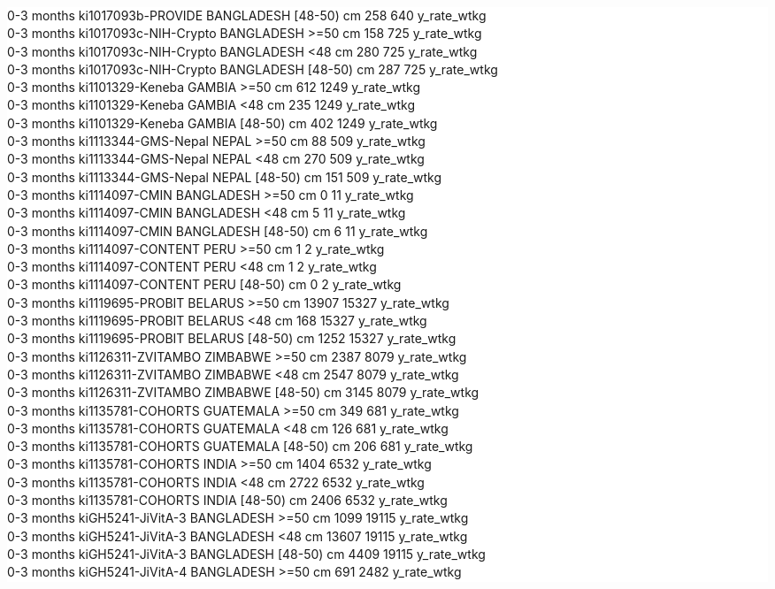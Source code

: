 0-3 months     ki1017093b-PROVIDE         BANGLADESH                     [48-50) cm       258     640  y_rate_wtkg      
0-3 months     ki1017093c-NIH-Crypto      BANGLADESH                     >=50 cm          158     725  y_rate_wtkg      
0-3 months     ki1017093c-NIH-Crypto      BANGLADESH                     <48 cm           280     725  y_rate_wtkg      
0-3 months     ki1017093c-NIH-Crypto      BANGLADESH                     [48-50) cm       287     725  y_rate_wtkg      
0-3 months     ki1101329-Keneba           GAMBIA                         >=50 cm          612    1249  y_rate_wtkg      
0-3 months     ki1101329-Keneba           GAMBIA                         <48 cm           235    1249  y_rate_wtkg      
0-3 months     ki1101329-Keneba           GAMBIA                         [48-50) cm       402    1249  y_rate_wtkg      
0-3 months     ki1113344-GMS-Nepal        NEPAL                          >=50 cm           88     509  y_rate_wtkg      
0-3 months     ki1113344-GMS-Nepal        NEPAL                          <48 cm           270     509  y_rate_wtkg      
0-3 months     ki1113344-GMS-Nepal        NEPAL                          [48-50) cm       151     509  y_rate_wtkg      
0-3 months     ki1114097-CMIN             BANGLADESH                     >=50 cm            0      11  y_rate_wtkg      
0-3 months     ki1114097-CMIN             BANGLADESH                     <48 cm             5      11  y_rate_wtkg      
0-3 months     ki1114097-CMIN             BANGLADESH                     [48-50) cm         6      11  y_rate_wtkg      
0-3 months     ki1114097-CONTENT          PERU                           >=50 cm            1       2  y_rate_wtkg      
0-3 months     ki1114097-CONTENT          PERU                           <48 cm             1       2  y_rate_wtkg      
0-3 months     ki1114097-CONTENT          PERU                           [48-50) cm         0       2  y_rate_wtkg      
0-3 months     ki1119695-PROBIT           BELARUS                        >=50 cm        13907   15327  y_rate_wtkg      
0-3 months     ki1119695-PROBIT           BELARUS                        <48 cm           168   15327  y_rate_wtkg      
0-3 months     ki1119695-PROBIT           BELARUS                        [48-50) cm      1252   15327  y_rate_wtkg      
0-3 months     ki1126311-ZVITAMBO         ZIMBABWE                       >=50 cm         2387    8079  y_rate_wtkg      
0-3 months     ki1126311-ZVITAMBO         ZIMBABWE                       <48 cm          2547    8079  y_rate_wtkg      
0-3 months     ki1126311-ZVITAMBO         ZIMBABWE                       [48-50) cm      3145    8079  y_rate_wtkg      
0-3 months     ki1135781-COHORTS          GUATEMALA                      >=50 cm          349     681  y_rate_wtkg      
0-3 months     ki1135781-COHORTS          GUATEMALA                      <48 cm           126     681  y_rate_wtkg      
0-3 months     ki1135781-COHORTS          GUATEMALA                      [48-50) cm       206     681  y_rate_wtkg      
0-3 months     ki1135781-COHORTS          INDIA                          >=50 cm         1404    6532  y_rate_wtkg      
0-3 months     ki1135781-COHORTS          INDIA                          <48 cm          2722    6532  y_rate_wtkg      
0-3 months     ki1135781-COHORTS          INDIA                          [48-50) cm      2406    6532  y_rate_wtkg      
0-3 months     kiGH5241-JiVitA-3          BANGLADESH                     >=50 cm         1099   19115  y_rate_wtkg      
0-3 months     kiGH5241-JiVitA-3          BANGLADESH                     <48 cm         13607   19115  y_rate_wtkg      
0-3 months     kiGH5241-JiVitA-3          BANGLADESH                     [48-50) cm      4409   19115  y_rate_wtkg      
0-3 months     kiGH5241-JiVitA-4          BANGLADESH                     >=50 cm          691    2482  y_rate_wtkg      